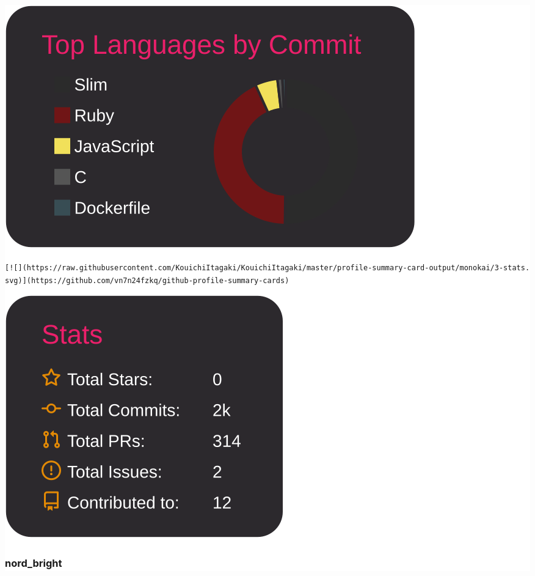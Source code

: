 ![](https://raw.githubusercontent.com/KouichiItagaki/KouichiItagaki/master/profile-summary-card-output/monokai/2-most-commit-language.svg)


```
[![](https://raw.githubusercontent.com/KouichiItagaki/KouichiItagaki/master/profile-summary-card-output/monokai/3-stats.svg)](https://github.com/vn7n24fzkq/github-profile-summary-cards)
```
![](https://raw.githubusercontent.com/KouichiItagaki/KouichiItagaki/master/profile-summary-card-output/monokai/3-stats.svg)


### nord_bright
